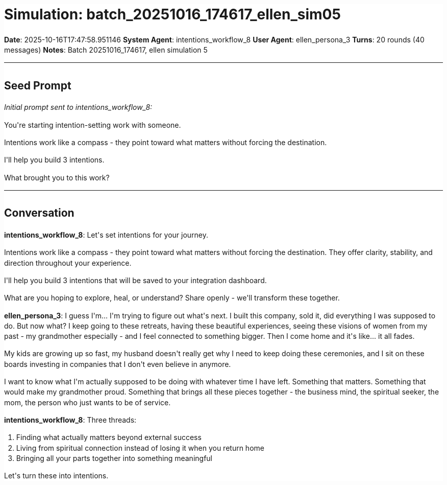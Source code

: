 # Simulation: batch_20251016_174617_ellen_sim05

**Date**: 2025-10-16T17:47:58.951146
**System Agent**: intentions_workflow_8
**User Agent**: ellen_persona_3
**Turns**: 20 rounds (40 messages)
**Notes**: Batch 20251016_174617, ellen simulation 5

---

## Seed Prompt

*Initial prompt sent to intentions_workflow_8:*

You're starting intention-setting work with someone.

Intentions work like a compass - they point toward what matters without forcing the destination.

I'll help you build 3 intentions.

What brought you to this work?

---

## Conversation

**intentions_workflow_8**: Let's set intentions for your journey.

Intentions work like a compass - they point toward what matters without forcing the destination. They offer clarity, stability, and direction throughout your experience.

I'll help you build 3 intentions that will be saved to your integration dashboard.

What are you hoping to explore, heal, or understand? Share openly - we'll transform these together.


**ellen_persona_3**: I guess I'm... I'm trying to figure out what's next. I built this company, sold it, did everything I was supposed to do. But now what? I keep going to these retreats, having these beautiful experiences, seeing these visions of women from my past - my grandmother especially - and I feel connected to something bigger. Then I come home and it's like... it all fades. 

My kids are growing up so fast, my husband doesn't really get why I need to keep doing these ceremonies, and I sit on these boards investing in companies that I don't even believe in anymore. 

I want to know what I'm actually supposed to be doing with whatever time I have left. Something that matters. Something that would make my grandmother proud. Something that brings all these pieces together - the business mind, the spiritual seeker, the mom, the person who just wants to be of service.


**intentions_workflow_8**: Three threads:

1. Finding what actually matters beyond external success
2. Living from spiritual connection instead of losing it when you return home  
3. Bringing all your parts together into something meaningful

Let's turn these into intentions.
